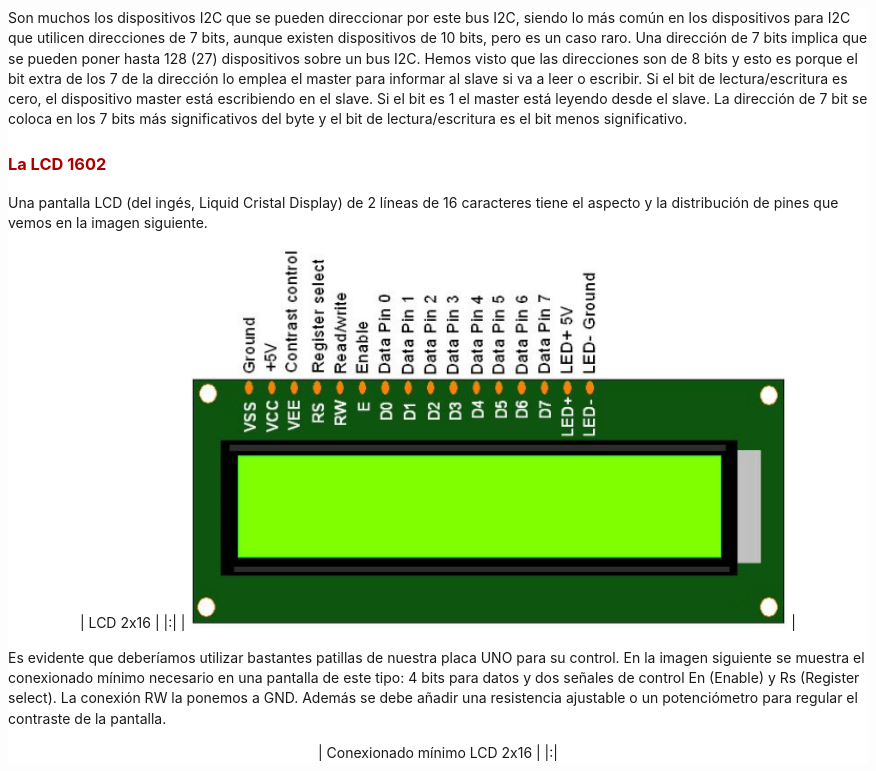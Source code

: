 Son muchos los dispositivos I2C que se pueden direccionar por este bus I2C, siendo lo más común en los dispositivos para I2C que utilicen direcciones de 7 bits, aunque existen dispositivos de 10 bits, pero es un caso raro. Una dirección de 7 bits implica que se pueden poner hasta 128 (27) dispositivos sobre un bus I2C. Hemos visto que las direcciones son de 8 bits y esto es porque el bit extra de los 7 de la dirección lo emplea el master para informar al slave si va a leer o escribir. Si el bit de lectura/escritura es cero, el dispositivo master está escribiendo en el slave. Si el bit es 1 el master está leyendo desde el slave. La dirección de 7 bit se coloca en los 7 bits más significativos del byte y el bit de lectura/escritura es el bit menos significativo.

### <FONT COLOR=#AA0000>La LCD 1602</font>
Una pantalla LCD (del ingés, Liquid Cristal Display) de 2 líneas de 16 caracteres tiene el aspecto y la distribución de pines que vemos en la imagen siguiente.

<center>

| LCD 2x16 |
|:|
| ![LCD 2x16](../img/img/Reto-11/16x2.png) |

</center>

Es evidente que deberíamos utilizar bastantes patillas de nuestra placa UNO para su control. En la imagen siguiente se muestra el conexionado mínimo necesario en una pantalla de este tipo: 4 bits para datos y dos señales de control En (Enable) y Rs (Register select). La conexión RW la ponemos a GND. Además se debe añadir una resistencia ajustable o un potenciómetro para regular el contraste de la pantalla.

<center>

| Conexionado mínimo LCD 2x16 |
|:|